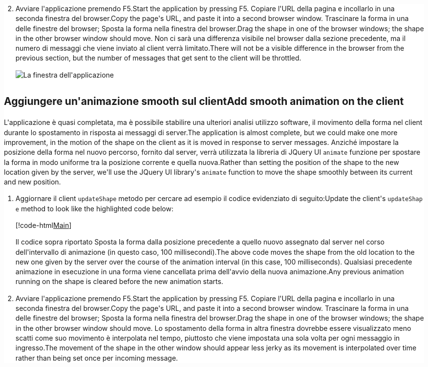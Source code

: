 2. <span data-ttu-id="1fd95-211">Avviare l'applicazione premendo F5.</span><span class="sxs-lookup"><span data-stu-id="1fd95-211">Start the application by pressing F5.</span></span> <span data-ttu-id="1fd95-212">Copiare l'URL della pagina e incollarlo in una seconda finestra del browser.</span><span class="sxs-lookup"><span data-stu-id="1fd95-212">Copy the page's URL, and paste it into a second browser window.</span></span> <span data-ttu-id="1fd95-213">Trascinare la forma in una delle finestre del browser; Sposta la forma nella finestra del browser.</span><span class="sxs-lookup"><span data-stu-id="1fd95-213">Drag the shape in one of the browser windows; the shape in the other browser window should move.</span></span> <span data-ttu-id="1fd95-214">Non ci sarà una differenza visibile nel browser dalla sezione precedente, ma il numero di messaggi che viene inviato al client verrà limitato.</span><span class="sxs-lookup"><span data-stu-id="1fd95-214">There will not be a visible difference in the browser from the previous section, but the number of messages that get sent to the client will be throttled.</span></span>

    ![La finestra dell'applicazione](tutorial-high-frequency-realtime-with-signalr/_static/image6.png)

<a id="animation"></a>

## <a name="add-smooth-animation-on-the-client"></a><span data-ttu-id="1fd95-216">Aggiungere un'animazione smooth sul client</span><span class="sxs-lookup"><span data-stu-id="1fd95-216">Add smooth animation on the client</span></span>

<span data-ttu-id="1fd95-217">L'applicazione è quasi completata, ma è possibile stabilire una ulteriori analisi utilizzo software, il movimento della forma nel client durante lo spostamento in risposta ai messaggi di server.</span><span class="sxs-lookup"><span data-stu-id="1fd95-217">The application is almost complete, but we could make one more improvement, in the motion of the shape on the client as it is moved in response to server messages.</span></span> <span data-ttu-id="1fd95-218">Anziché impostare la posizione della forma nel nuovo percorso, fornito dal server, verrà utilizzata la libreria di JQuery UI `animate` funzione per spostare la forma in modo uniforme tra la posizione corrente e quella nuova.</span><span class="sxs-lookup"><span data-stu-id="1fd95-218">Rather than setting the position of the shape to the new location given by the server, we'll use the JQuery UI library's `animate` function to move the shape smoothly between its current and new position.</span></span>

1. <span data-ttu-id="1fd95-219">Aggiornare il client `updateShape` metodo per cercare ad esempio il codice evidenziato di seguito:</span><span class="sxs-lookup"><span data-stu-id="1fd95-219">Update the client's `updateShape` method to look like the highlighted code below:</span></span>

    [!code-html[Main](tutorial-high-frequency-realtime-with-signalr/samples/sample10.html?highlight=35-42)]

    <span data-ttu-id="1fd95-220">Il codice sopra riportato Sposta la forma dalla posizione precedente a quello nuovo assegnato dal server nel corso dell'intervallo di animazione (in questo caso, 100 millisecondi).</span><span class="sxs-lookup"><span data-stu-id="1fd95-220">The above code moves the shape from the old location to the new one given by the server over the course of the animation interval (in this case, 100 milliseconds).</span></span> <span data-ttu-id="1fd95-221">Qualsiasi precedente animazione in esecuzione in una forma viene cancellata prima dell'avvio della nuova animazione.</span><span class="sxs-lookup"><span data-stu-id="1fd95-221">Any previous animation running on the shape is cleared before the new animation starts.</span></span>
2. <span data-ttu-id="1fd95-222">Avviare l'applicazione premendo F5.</span><span class="sxs-lookup"><span data-stu-id="1fd95-222">Start the application by pressing F5.</span></span> <span data-ttu-id="1fd95-223">Copiare l'URL della pagina e incollarlo in una seconda finestra del browser.</span><span class="sxs-lookup"><span data-stu-id="1fd95-223">Copy the page's URL, and paste it into a second browser window.</span></span> <span data-ttu-id="1fd95-224">Trascinare la forma in una delle finestre del browser; Sposta la forma nella finestra del browser.</span><span class="sxs-lookup"><span data-stu-id="1fd95-224">Drag the shape in one of the browser windows; the shape in the other browser window should move.</span></span> <span data-ttu-id="1fd95-225">Lo spostamento della forma in altra finestra dovrebbe essere visualizzato meno scatti come suo movimento è interpolata nel tempo, piuttosto che viene impostata una sola volta per ogni messaggio in ingresso.</span><span class="sxs-lookup"><span data-stu-id="1fd95-225">The movement of the shape in the other window should appear less jerky as its movement is interpolated over time rather than being set once per incoming message.</span></span>
